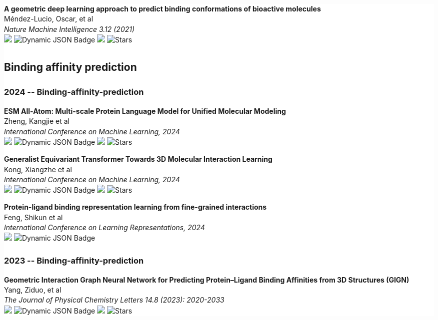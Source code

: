 
**A geometric deep learning approach to predict binding conformations of bioactive molecules**  
Méndez-Lucio, Oscar, et al   
*Nature Machine Intelligence 3.12 (2021)*  
[![](https://img.shields.io/badge/nature-5291C8?style=flat&logo=Read.cv&labelColor=555555)](https://www.nature.com/articles/s42256-021-00409-9)
![Dynamic JSON Badge](https://img.shields.io/badge/dynamic/json?url=https%3A%2F%2Fapi.semanticscholar.org%2Fgraph%2Fv1%2Fpaper%2F2e17cc055f7313d3c4ebd48c07a6026a408bed9c%3Ffields%3DcitationCount&query=%24.citationCount&label=citation&style=social&labelColor=555555&color=ED8936)
[![](https://img.shields.io/badge/code-38C26D?style=flat&logo=GitHub&labelColor=555555)](https://github.com/OptiMaL-PSE-Lab/DeepDock)
![Stars](https://img.shields.io/github/stars/OptiMaL-PSE-Lab/DeepDock?color=yellow&style=social)


## Binding affinity prediction

### 2024 -- Binding-affinity-prediction
**ESM All-Atom: Multi-scale Protein Language Model for Unified Molecular Modeling**  
Zheng, Kangjie et al  
*International Conference on Machine Learning, 2024*  
[![](https://img.shields.io/badge/arxiv-5291C8?style=flat&logo=Read.cv&labelColor=555555)](https://arxiv.org/abs/2403.12995)
![Dynamic JSON Badge](https://img.shields.io/badge/dynamic/json?url=https%3A%2F%2Fapi.semanticscholar.org%2Fgraph%2Fv1%2Fpaper%2Fbbfc82109297ca06cd8c163c3aeaa1b4d1a23fb9%3Ffields%3DcitationCount&query=%24.citationCount&label=citation&style=social&labelColor=555555&color=ED8936)
[![](https://img.shields.io/badge/code-38C26D?style=flat&logo=GitHub&labelColor=555555)](https://github.com/zhengkangjie/ESM-AA)
![Stars](https://img.shields.io/github/stars/zhengkangjie/ESM-AA?color=yellow&style=social)


**Generalist Equivariant Transformer Towards 3D Molecular Interaction Learning**  
Kong, Xiangzhe et al  
*International Conference on Machine Learning, 2024*  
[![](https://img.shields.io/badge/arxiv-5291C8?style=flat&logo=Read.cv&labelColor=555555)](https://arxiv.org/abs/2306.01474)
![Dynamic JSON Badge](https://img.shields.io/badge/dynamic/json?url=https%3A%2F%2Fapi.semanticscholar.org%2Fgraph%2Fv1%2Fpaper%2F3187b8fe34086d71135787ad12afe6eb8993ce1f%3Ffields%3DcitationCount&query=%24.citationCount&label=citation&style=social&labelColor=555555&color=ED8936)
[![](https://img.shields.io/badge/code-38C26D?style=flat&logo=GitHub&labelColor=555555)](https://github.com/THUNLP-MT/GET)
![Stars](https://img.shields.io/github/stars/THUNLP-MT/GET?color=yellow&style=social)


**Protein-ligand binding representation learning from fine-grained interactions**  
Feng, Shikun et al  
*International Conference on Learning Representations, 2024*  
[![](https://img.shields.io/badge/arxiv-5291C8?style=flat&logo=Read.cv&labelColor=555555)](https://arxiv.org/abs/2311.16160)
![Dynamic JSON Badge](https://img.shields.io/badge/dynamic/json?url=https%3A%2F%2Fapi.semanticscholar.org%2Fgraph%2Fv1%2Fpaper%2Fea273532f62f021accbdc4c703f52abae3aebdce%3Ffields%3DcitationCount&query=%24.citationCount&label=citation&style=social&labelColor=555555&color=ED8936)


### 2023 -- Binding-affinity-prediction
**Geometric Interaction Graph Neural Network for Predicting Protein–Ligand Binding Affinities from 3D Structures (GIGN)**  
Yang, Ziduo, et al  
*The Journal of Physical Chemistry Letters 14.8 (2023): 2020-2033*  
[![](https://img.shields.io/badge/acs-5291C8?style=flat&logo=Read.cv&labelColor=555555)](https://pubs.acs.org/doi/10.1021/acs.jpclett.2c03906)
![Dynamic JSON Badge](https://img.shields.io/badge/dynamic/json?url=https%3A%2F%2Fapi.semanticscholar.org%2Fgraph%2Fv1%2Fpaper%2F09e85279b10e1532e05bf8a18389a0d398cd0503%3Ffields%3DcitationCount&query=%24.citationCount&label=citation&style=social&labelColor=555555&color=ED8936)
[![](https://img.shields.io/badge/code-38C26D?style=flat&logo=GitHub&labelColor=555555)](https://github.com/guaguabujianle/GIGN)
![Stars](https://img.shields.io/github/stars/guaguabujianle/GIGN?color=yellow&style=social)
